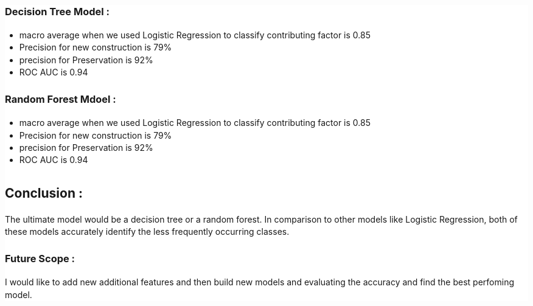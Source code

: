 ### Decision Tree Model :
- macro average when we used Logistic Regression to classify contributing factor is 0.85
- Precision for new construction is 79% 
- precision for Preservation is 92%
- ROC AUC is 0.94

### Random Forest Mdoel :
- macro average when we used Logistic Regression to classify contributing factor is 0.85
- Precision for new construction is 79%
- precision for Preservation is 92%
- ROC AUC is 0.94

## Conclusion :
The ultimate model would be a decision tree or a random forest. In comparison to other models like Logistic Regression, both of these models accurately identify the less frequently occurring classes.

### Future Scope :
I would like to add new additional features and then build new models and evaluating the accuracy and find the best perfoming model. 



